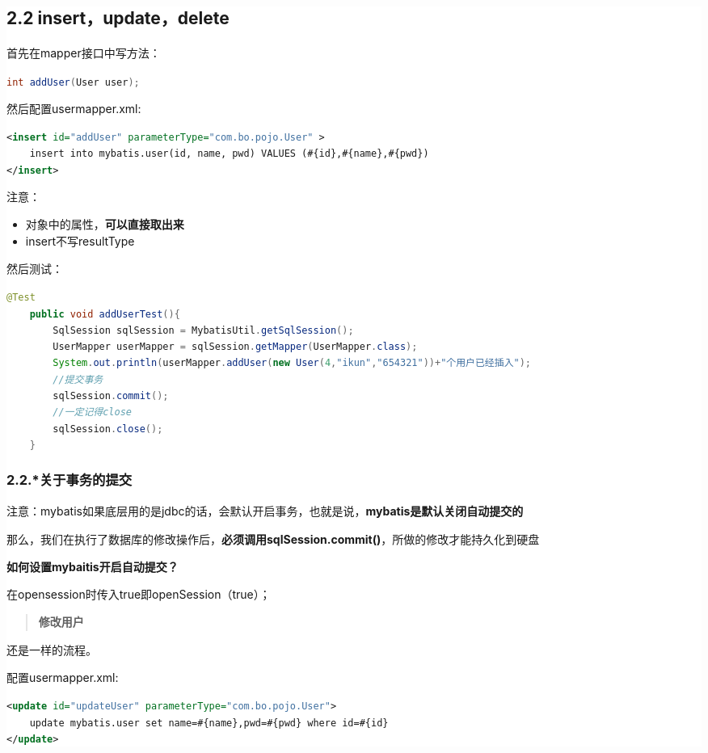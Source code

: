 ## 2.2 insert，update，delete

首先在mapper接口中写方法：

```java
int addUser(User user);
```

然后配置usermapper.xml:

```xml
<insert id="addUser" parameterType="com.bo.pojo.User" >
	insert into mybatis.user(id, name, pwd) VALUES (#{id},#{name},#{pwd})
</insert>
```

注意：

- 对象中的属性，**可以直接取出来**
- insert不写resultType

然后测试：

```java
@Test
    public void addUserTest(){
        SqlSession sqlSession = MybatisUtil.getSqlSession();
        UserMapper userMapper = sqlSession.getMapper(UserMapper.class);
        System.out.println(userMapper.addUser(new User(4,"ikun","654321"))+"个用户已经插入");
        //提交事务
        sqlSession.commit();
        //一定记得close
        sqlSession.close();
    }
```

### 2.2.*关于事务的提交

注意：mybatis如果底层用的是jdbc的话，会默认开启事务，也就是说，**mybatis是默认关闭自动提交的**

那么，我们在执行了数据库的修改操作后，**必须调用sqlSession.commit()**，所做的修改才能持久化到硬盘

**如何设置mybaitis开启自动提交？**

在opensession时传入true即openSession（true）；



> **修改用户**

还是一样的流程。

配置usermapper.xml:

```xml
<update id="updateUser" parameterType="com.bo.pojo.User">
	update mybatis.user set name=#{name},pwd=#{pwd} where id=#{id}
</update>
```
